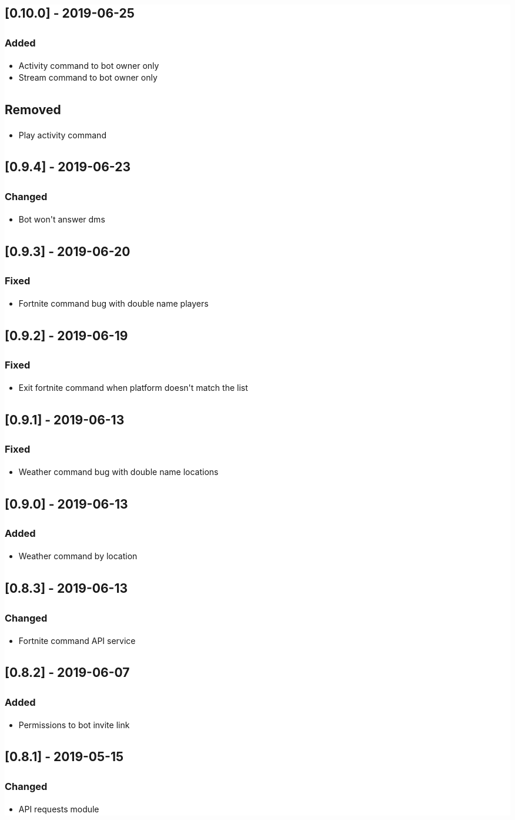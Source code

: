 ## [0.10.0] - 2019-06-25
### Added
- Activity command to bot owner only
- Stream command to bot owner only

## Removed
- Play activity command

## [0.9.4] - 2019-06-23
### Changed
- Bot won't answer dms

## [0.9.3] - 2019-06-20
### Fixed
- Fortnite command bug with double name players

## [0.9.2] - 2019-06-19
### Fixed
- Exit fortnite command when platform doesn't match the list

## [0.9.1] - 2019-06-13
### Fixed
- Weather command bug with double name locations

## [0.9.0] - 2019-06-13
### Added
- Weather command by location

## [0.8.3] - 2019-06-13
### Changed
- Fortnite command API service

## [0.8.2] - 2019-06-07
### Added
- Permissions to bot invite link

## [0.8.1] - 2019-05-15
### Changed
- API requests module
